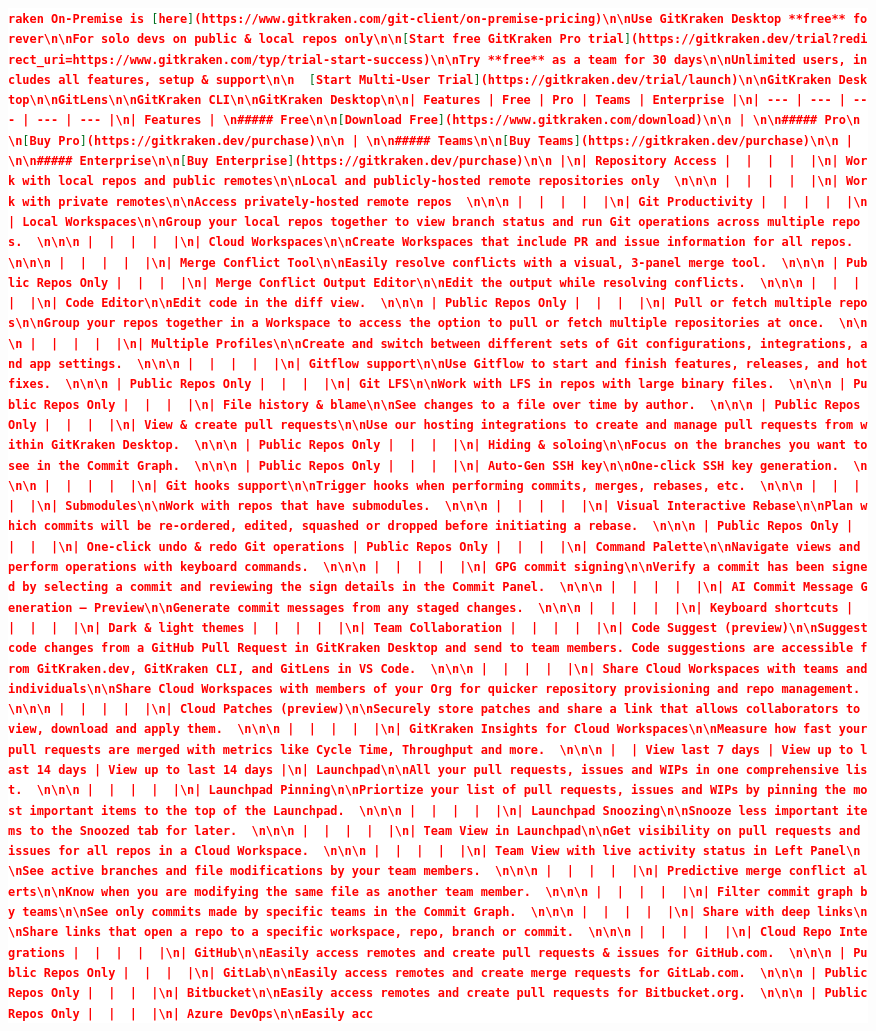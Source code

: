 ```json
raken On-Premise is [here](https://www.gitkraken.com/git-client/on-premise-pricing)\n\nUse GitKraken Desktop **free** forever\n\nFor solo devs on public & local repos only\n\n[Start free GitKraken Pro trial](https://gitkraken.dev/trial?redirect_uri=https://www.gitkraken.com/typ/trial-start-success)\n\nTry **free** as a team for 30 days\n\nUnlimited users, includes all features, setup & support\n\n  [Start Multi-User Trial](https://gitkraken.dev/trial/launch)\n\nGitKraken Desktop\n\nGitLens\n\nGitKraken CLI\n\nGitKraken Desktop\n\n| Features | Free | Pro | Teams | Enterprise |\n| --- | --- | --- | --- | --- |\n| Features | \n##### Free\n\n[Download Free](https://www.gitkraken.com/download)\n\n | \n\n##### Pro\n\n[Buy Pro](https://gitkraken.dev/purchase)\n\n | \n\n##### Teams\n\n[Buy Teams](https://gitkraken.dev/purchase)\n\n | \n\n##### Enterprise\n\n[Buy Enterprise](https://gitkraken.dev/purchase)\n\n |\n| Repository Access |  |  |  |  |\n| Work with local repos and public remotes\n\nLocal and publicly-hosted remote repositories only  \n\n\n |  |  |  |  |\n| Work with private remotes\n\nAccess privately-hosted remote repos  \n\n\n |  |  |  |  |\n| Git Productivity |  |  |  |  |\n| Local Workspaces\n\nGroup your local repos together to view branch status and run Git operations across multiple repos.  \n\n\n |  |  |  |  |\n| Cloud Workspaces\n\nCreate Workspaces that include PR and issue information for all repos.  \n\n\n |  |  |  |  |\n| Merge Conflict Tool\n\nEasily resolve conflicts with a visual, 3-panel merge tool.  \n\n\n | Public Repos Only |  |  |  |\n| Merge Conflict Output Editor\n\nEdit the output while resolving conflicts.  \n\n\n |  |  |  |  |\n| Code Editor\n\nEdit code in the diff view.  \n\n\n | Public Repos Only |  |  |  |\n| Pull or fetch multiple repos\n\nGroup your repos together in a Workspace to access the option to pull or fetch multiple repositories at once.  \n\n\n |  |  |  |  |\n| Multiple Profiles\n\nCreate and switch between different sets of Git configurations, integrations, and app settings.  \n\n\n |  |  |  |  |\n| Gitflow support\n\nUse Gitflow to start and finish features, releases, and hotfixes.  \n\n\n | Public Repos Only |  |  |  |\n| Git LFS\n\nWork with LFS in repos with large binary files.  \n\n\n | Public Repos Only |  |  |  |\n| File history & blame\n\nSee changes to a file over time by author.  \n\n\n | Public Repos Only |  |  |  |\n| View & create pull requests\n\nUse our hosting integrations to create and manage pull requests from within GitKraken Desktop.  \n\n\n | Public Repos Only |  |  |  |\n| Hiding & soloing\n\nFocus on the branches you want to see in the Commit Graph.  \n\n\n | Public Repos Only |  |  |  |\n| Auto-Gen SSH key\n\nOne-click SSH key generation.  \n\n\n |  |  |  |  |\n| Git hooks support\n\nTrigger hooks when performing commits, merges, rebases, etc.  \n\n\n |  |  |  |  |\n| Submodules\n\nWork with repos that have submodules.  \n\n\n |  |  |  |  |\n| Visual Interactive Rebase\n\nPlan which commits will be re-ordered, edited, squashed or dropped before initiating a rebase.  \n\n\n | Public Repos Only |  |  |  |\n| One-click undo & redo Git operations | Public Repos Only |  |  |  |\n| Command Palette\n\nNavigate views and perform operations with keyboard commands.  \n\n\n |  |  |  |  |\n| GPG commit signing\n\nVerify a commit has been signed by selecting a commit and reviewing the sign details in the Commit Panel.  \n\n\n |  |  |  |  |\n| AI Commit Message Generation – Preview\n\nGenerate commit messages from any staged changes.  \n\n\n |  |  |  |  |\n| Keyboard shortcuts |  |  |  |  |\n| Dark & light themes |  |  |  |  |\n| Team Collaboration |  |  |  |  |\n| Code Suggest (preview)\n\nSuggest code changes from a GitHub Pull Request in GitKraken Desktop and send to team members. Code suggestions are accessible from GitKraken.dev, GitKraken CLI, and GitLens in VS Code.  \n\n\n |  |  |  |  |\n| Share Cloud Workspaces with teams and individuals\n\nShare Cloud Workspaces with members of your Org for quicker repository provisioning and repo management.  \n\n\n |  |  |  |  |\n| Cloud Patches (preview)\n\nSecurely store patches and share a link that allows collaborators to view, download and apply them.  \n\n\n |  |  |  |  |\n| GitKraken Insights for Cloud Workspaces\n\nMeasure how fast your pull requests are merged with metrics like Cycle Time, Throughput and more.  \n\n\n |  | View last 7 days | View up to last 14 days | View up to last 14 days |\n| Launchpad\n\nAll your pull requests, issues and WIPs in one comprehensive list.  \n\n\n |  |  |  |  |\n| Launchpad Pinning\n\nPriortize your list of pull requests, issues and WIPs by pinning the most important items to the top of the Launchpad.  \n\n\n |  |  |  |  |\n| Launchpad Snoozing\n\nSnooze less important items to the Snoozed tab for later.  \n\n\n |  |  |  |  |\n| Team View in Launchpad\n\nGet visibility on pull requests and issues for all repos in a Cloud Workspace.  \n\n\n |  |  |  |  |\n| Team View with live activity status in Left Panel\n\nSee active branches and file modifications by your team members.  \n\n\n |  |  |  |  |\n| Predictive merge conflict alerts\n\nKnow when you are modifying the same file as another team member.  \n\n\n |  |  |  |  |\n| Filter commit graph by teams\n\nSee only commits made by specific teams in the Commit Graph.  \n\n\n |  |  |  |  |\n| Share with deep links\n\nShare links that open a repo to a specific workspace, repo, branch or commit.  \n\n\n |  |  |  |  |\n| Cloud Repo Integrations |  |  |  |  |\n| GitHub\n\nEasily access remotes and create pull requests & issues for GitHub.com.  \n\n\n | Public Repos Only |  |  |  |\n| GitLab\n\nEasily access remotes and create merge requests for GitLab.com.  \n\n\n | Public Repos Only |  |  |  |\n| Bitbucket\n\nEasily access remotes and create pull requests for Bitbucket.org.  \n\n\n | Public Repos Only |  |  |  |\n| Azure DevOps\n\nEasily acc
```
